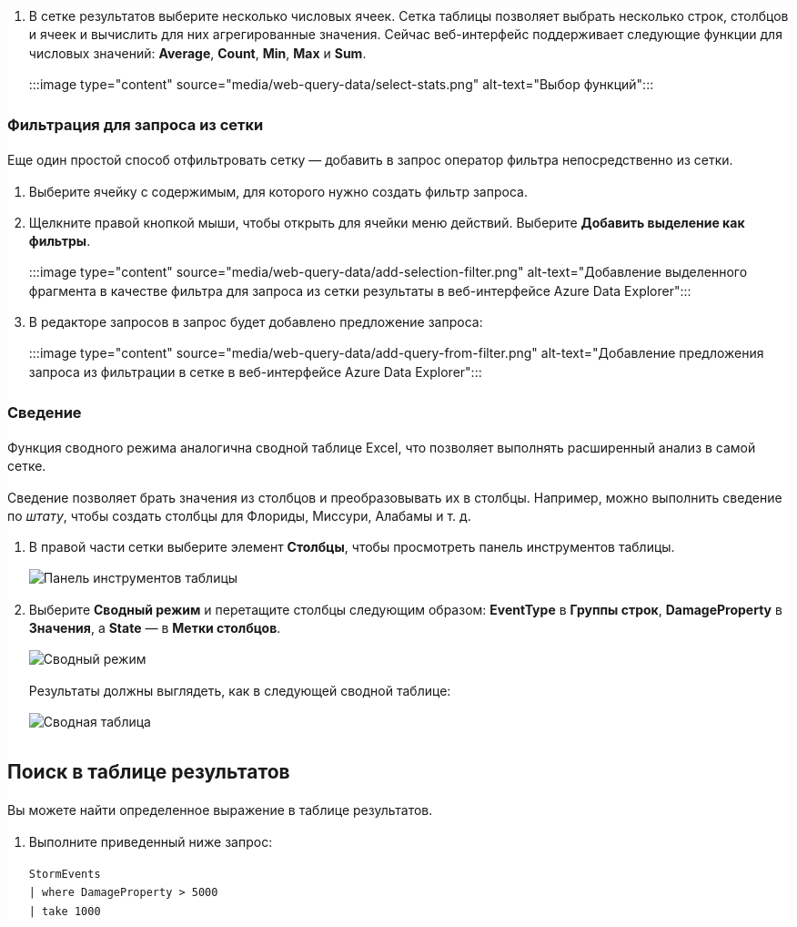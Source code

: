1. В сетке результатов выберите несколько числовых ячеек. Сетка таблицы позволяет выбрать несколько строк, столбцов и ячеек и вычислить для них агрегированные значения. Сейчас веб-интерфейс поддерживает следующие функции для числовых значений: **Average**, **Count**, **Min**, **Max** и **Sum**.

    :::image type="content" source="media/web-query-data/select-stats.png" alt-text="Выбор функций"::: 

### <a name="filter-to-query-from-grid"></a>Фильтрация для запроса из сетки

Еще один простой способ отфильтровать сетку — добавить в запрос оператор фильтра непосредственно из сетки.

1. Выберите ячейку с содержимым, для которого нужно создать фильтр запроса.
1. Щелкните правой кнопкой мыши, чтобы открыть для ячейки меню действий. Выберите **Добавить выделение как фильтры**.
    
    :::image type="content" source="media/web-query-data/add-selection-filter.png" alt-text="Добавление выделенного фрагмента в качестве фильтра для запроса из сетки результаты в веб-интерфейсе Azure Data Explorer":::

1. В редакторе запросов в запрос будет добавлено предложение запроса:

    :::image type="content" source="media/web-query-data/add-query-from-filter.png" alt-text="Добавление предложения запроса из фильтрации в сетке в веб-интерфейсе Azure Data Explorer":::

### <a name="pivot"></a>Сведение

Функция сводного режима аналогична сводной таблице Excel, что позволяет выполнять расширенный анализ в самой сетке.

Сведение позволяет брать значения из столбцов и преобразовывать их в столбцы. Например, можно выполнить сведение по *штату*, чтобы создать столбцы для Флориды, Миссури, Алабамы и т. д.

1. В правой части сетки выберите элемент **Столбцы**, чтобы просмотреть панель инструментов таблицы.

    ![Панель инструментов таблицы](media/web-query-data/tool-panel.png)

1. Выберите **Сводный режим** и перетащите столбцы следующим образом: **EventType** в **Группы строк**, **DamageProperty** в **Значения**, а **State** — в **Метки столбцов**.  

    ![Сводный режим](media/web-query-data/pivot-mode.png)

    Результаты должны выглядеть, как в следующей сводной таблице:

    ![Сводная таблица](media/web-query-data/pivot-table.png)

## <a name="search-in-the-results-table"></a>Поиск в таблице результатов

Вы можете найти определенное выражение в таблице результатов.

1. Выполните приведенный ниже запрос:

    ```Kusto
    StormEvents
    | where DamageProperty > 5000
    | take 1000
    ```
